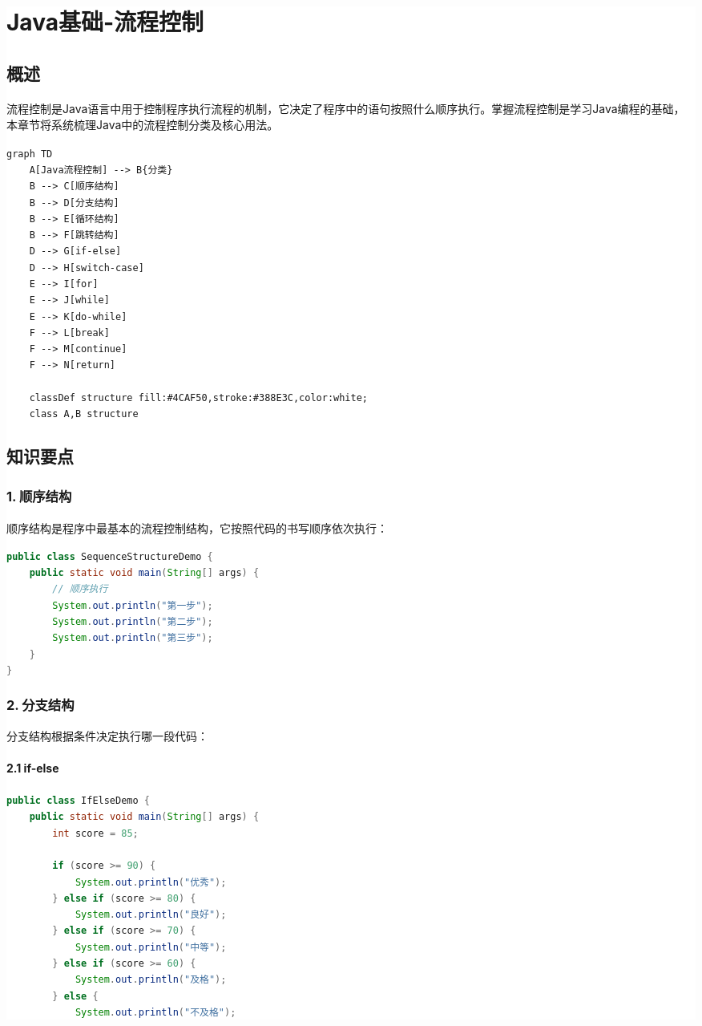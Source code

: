 # Java基础-流程控制

## 概述

流程控制是Java语言中用于控制程序执行流程的机制，它决定了程序中的语句按照什么顺序执行。掌握流程控制是学习Java编程的基础，本章节将系统梳理Java中的流程控制分类及核心用法。

```mermaid
graph TD
    A[Java流程控制] --> B{分类}
    B --> C[顺序结构]
    B --> D[分支结构]
    B --> E[循环结构]
    B --> F[跳转结构]
    D --> G[if-else]
    D --> H[switch-case]
    E --> I[for]
    E --> J[while]
    E --> K[do-while]
    F --> L[break]
    F --> M[continue]
    F --> N[return]

    classDef structure fill:#4CAF50,stroke:#388E3C,color:white;
    class A,B structure
```

## 知识要点

### 1. 顺序结构

顺序结构是程序中最基本的流程控制结构，它按照代码的书写顺序依次执行：

```java
public class SequenceStructureDemo {
    public static void main(String[] args) {
        // 顺序执行
        System.out.println("第一步");
        System.out.println("第二步");
        System.out.println("第三步");
    }
}
```

### 2. 分支结构

分支结构根据条件决定执行哪一段代码：

#### 2.1 if-else

```java
public class IfElseDemo {
    public static void main(String[] args) {
        int score = 85;
        
        if (score >= 90) {
            System.out.println("优秀");
        } else if (score >= 80) {
            System.out.println("良好");
        } else if (score >= 70) {
            System.out.println("中等");
        } else if (score >= 60) {
            System.out.println("及格");
        } else {
            System.out.println("不及格");
```
